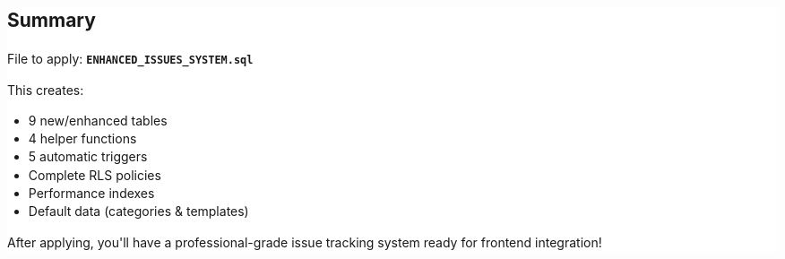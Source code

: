## Summary

File to apply: **`ENHANCED_ISSUES_SYSTEM.sql`**

This creates:
- 9 new/enhanced tables
- 4 helper functions
- 5 automatic triggers
- Complete RLS policies
- Performance indexes
- Default data (categories & templates)

After applying, you'll have a professional-grade issue tracking system ready for frontend integration!
